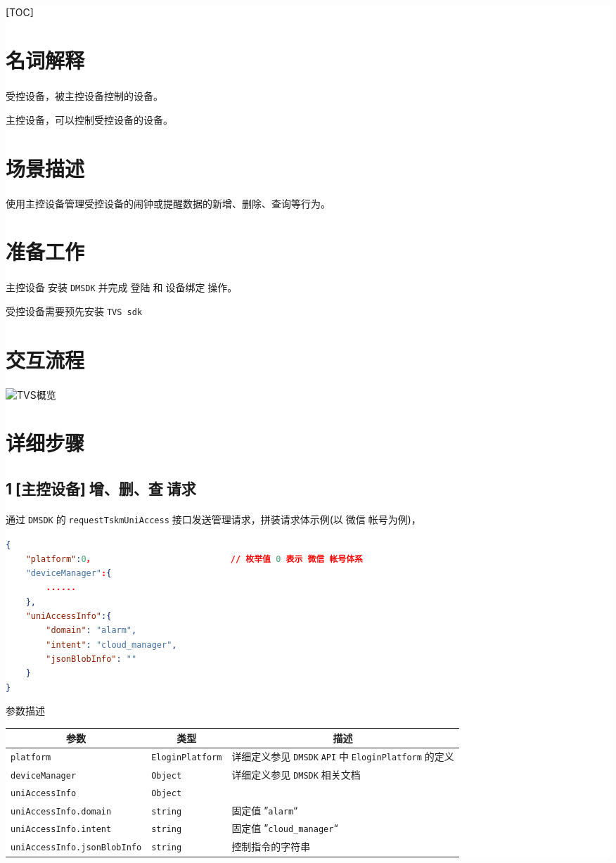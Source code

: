 [TOC]

# 名词解释

受控设备，被主控设备控制的设备。

主控设备，可以控制受控设备的设备。

# 场景描述

使用主控设备管理受控设备的闹钟或提醒数据的新增、删除、查询等行为。

# 准备工作

主控设备 安装 `DMSDK` 并完成 登陆 和 设备绑定 操作。

受控设备需要预先安装 `TVS sdk`

# 交互流程

![TVS概览](https://github.com/TencentDingdang/tvs-tools/blob/master/doc/img/tvs_alarm_cloud_manage.png)

# 详细步骤

## 1 [主控设备] 增、删、查 请求

通过 `DMSDK` 的 `requestTskmUniAccess` 接口发送管理请求，拼装请求体示例(以 微信 帐号为例)，

```json
{
    "platform":0，							// 枚举值 0 表示 微信 帐号体系
    "deviceManager":{
    	......
	},
    "uniAccessInfo":{
        "domain": "alarm",
        "intent": "cloud_manager",
        "jsonBlobInfo": ""
    }
}
```
参数描述

| 参数                                                         | 类型              | 描述                                                 |
| ------------------------------------------------------------ | ----------------- | ---------------------------------------------------- |
| `platform`       | `EloginPlatform`          | 详细定义参见 `DMSDK` `API` 中 `EloginPlatform` 的定义 |
| `deviceManager` | `Object`    | 详细定义参见 `DMSDK` 相关文档 |
| `uniAccessInfo` | `Object` |  |
| `uniAccessInfo.domain` | `string` | 固定值 ”`alarm`“ |
| `uniAccessInfo.intent` | `string` | 固定值 ”`cloud_manager`“ |
| `uniAccessInfo.jsonBlobInfo` | `string` | 控制指令的字符串 |
